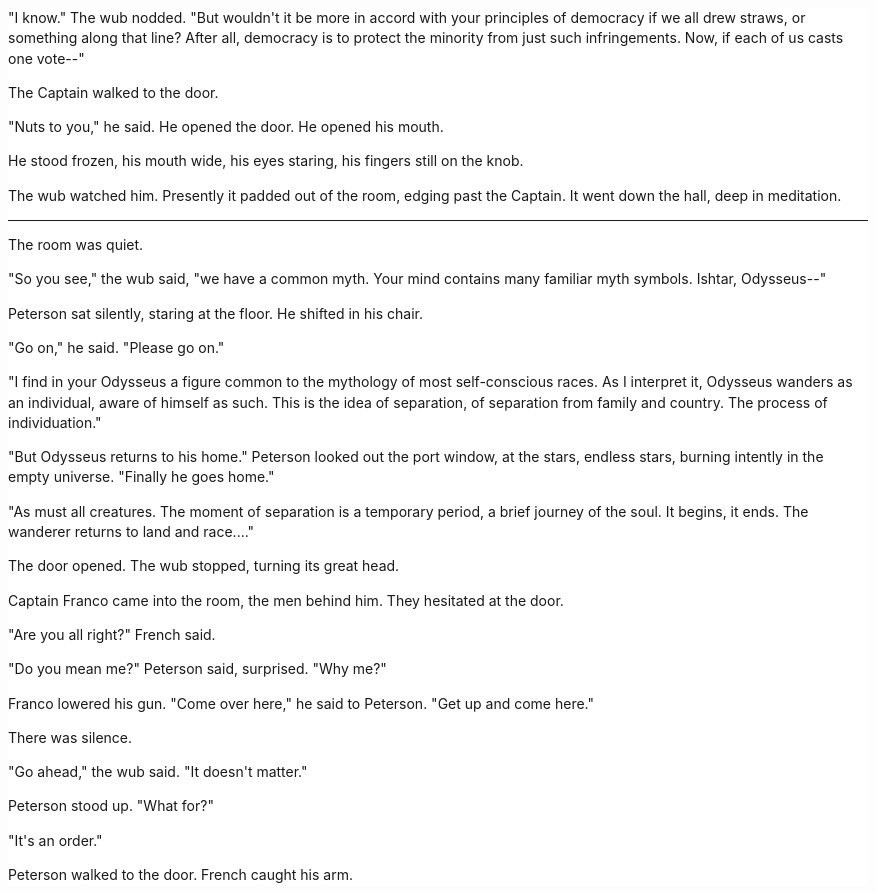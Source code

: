 "I know." The wub nodded. "But wouldn't it be more in accord with your
principles of democracy if we all drew straws, or something along that
line? After all, democracy is to protect the minority from just such
infringements. Now, if each of us casts one vote--"

The Captain walked to the door.

"Nuts to you," he said. He opened the door. He opened his mouth.

He stood frozen, his mouth wide, his eyes staring, his fingers still on
the knob.

The wub watched him. Presently it padded out of the room, edging past
the Captain. It went down the hall, deep in meditation.

---

The room was quiet.

"So you see," the wub said, "we have a common myth. Your mind contains
many familiar myth symbols. Ishtar, Odysseus--"

Peterson sat silently, staring at the floor. He shifted in his chair.

"Go on," he said. "Please go on."

"I find in your Odysseus a figure common to the mythology of most
self-conscious races. As I interpret it, Odysseus wanders as an
individual, aware of himself as such. This is the idea of separation, of
separation from family and country. The process of individuation."

"But Odysseus returns to his home." Peterson looked out the port window,
at the stars, endless stars, burning intently in the empty universe.
"Finally he goes home."

"As must all creatures. The moment of separation is a temporary period,
a brief journey of the soul. It begins, it ends. The wanderer returns to
land and race...."

The door opened. The wub stopped, turning its great head.

Captain Franco came into the room, the men behind him. They hesitated at
the door.

"Are you all right?" French said.

"Do you mean me?" Peterson said, surprised. "Why me?"

Franco lowered his gun. "Come over here," he said to Peterson. "Get up
and come here."

There was silence.

"Go ahead," the wub said. "It doesn't matter."

Peterson stood up. "What for?"

"It's an order."

Peterson walked to the door. French caught his arm.

